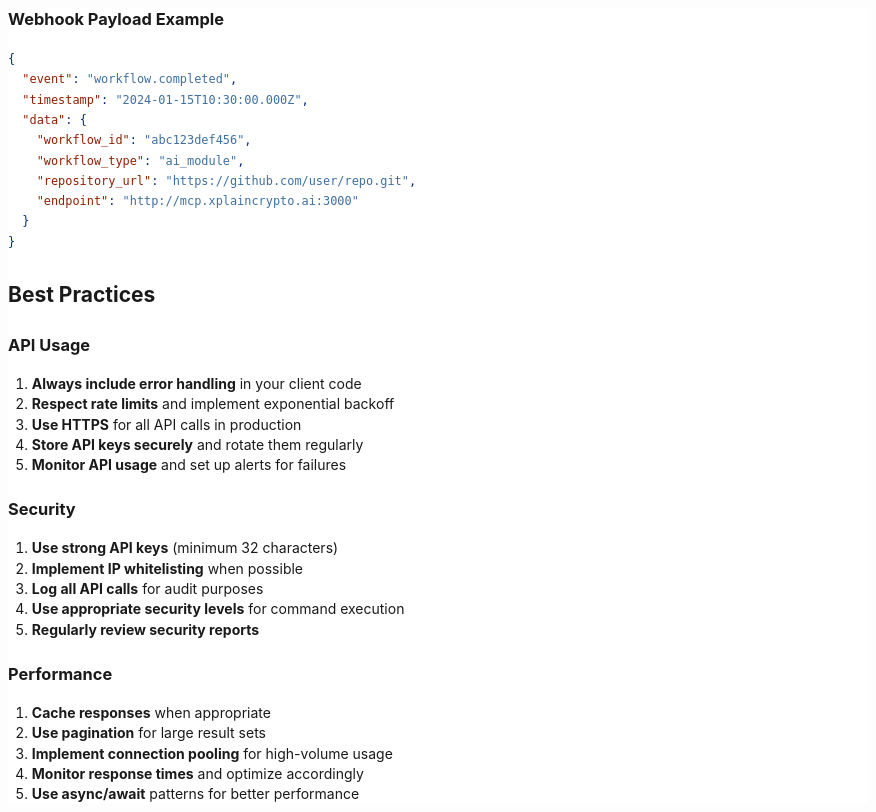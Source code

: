 ### Webhook Payload Example

```json
{
  "event": "workflow.completed",
  "timestamp": "2024-01-15T10:30:00.000Z",
  "data": {
    "workflow_id": "abc123def456",
    "workflow_type": "ai_module",
    "repository_url": "https://github.com/user/repo.git",
    "endpoint": "http://mcp.xplaincrypto.ai:3000"
  }
}
```

## Best Practices

### API Usage

1. **Always include error handling** in your client code
2. **Respect rate limits** and implement exponential backoff
3. **Use HTTPS** for all API calls in production
4. **Store API keys securely** and rotate them regularly
5. **Monitor API usage** and set up alerts for failures

### Security

1. **Use strong API keys** (minimum 32 characters)
2. **Implement IP whitelisting** when possible
3. **Log all API calls** for audit purposes
4. **Use appropriate security levels** for command execution
5. **Regularly review security reports**

### Performance

1. **Cache responses** when appropriate
2. **Use pagination** for large result sets
3. **Implement connection pooling** for high-volume usage
4. **Monitor response times** and optimize accordingly
5. **Use async/await** patterns for better performance
